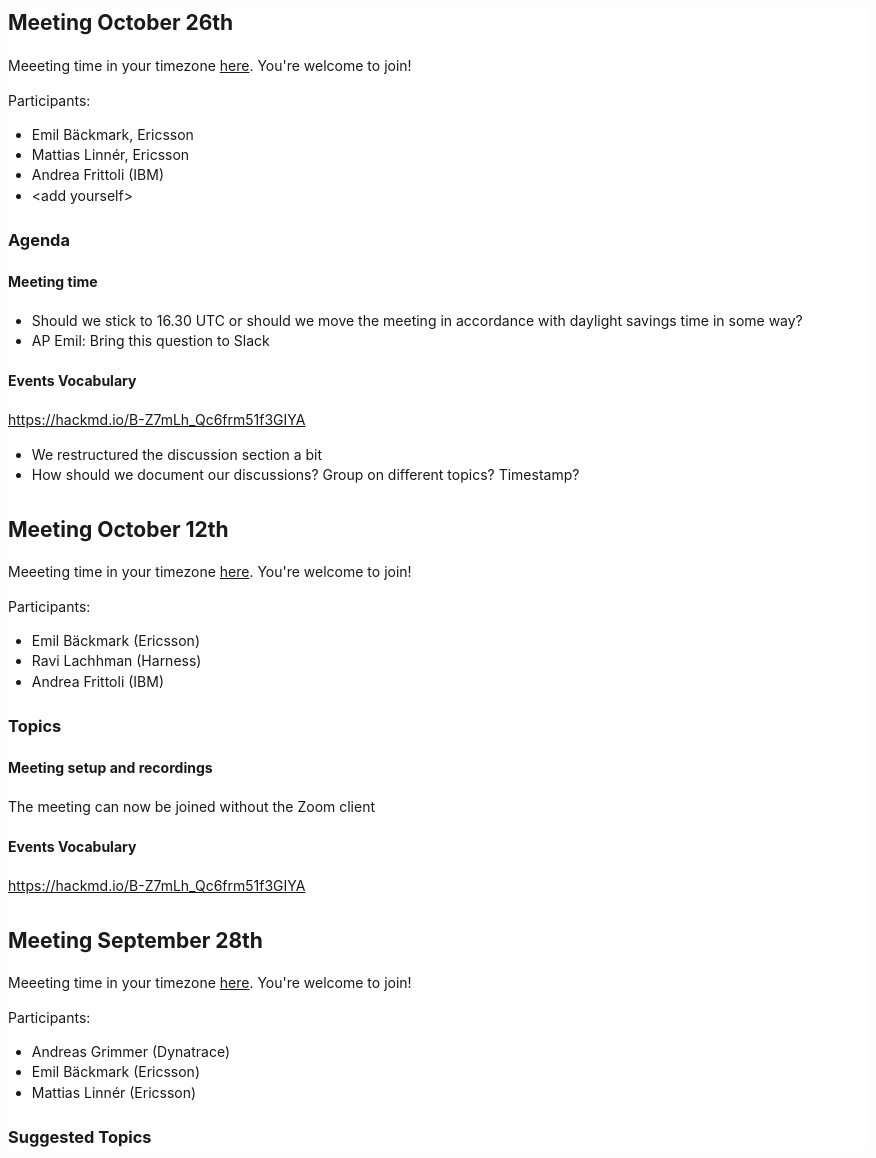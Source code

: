 ## Meeting October 26th
Meeeting time in your timezone [here](https://time.is/1630_26_October_2020_in_UTC). You're welcome to join!

Participants:
* Emil Bäckmark, Ericsson
* Mattias Linnér, Ericsson
* Andrea Frittoli (IBM)
* \<add yourself\>

### Agenda

#### Meeting time
- Should we stick to 16.30 UTC or should we move the meeting in accordance with daylight savings time in some way?
- AP Emil: Bring this question to Slack

#### Events Vocabulary
https://hackmd.io/B-Z7mLh_Qc6frm51f3GIYA

- We restructured the discussion section a bit
- How should we document our discussions? Group on different topics? Timestamp? 


## Meeting October 12th
Meeeting time in your timezone [here](https://time.is/1630_12_October_2020_in_UTC). You're welcome to join!

Participants:
* Emil Bäckmark (Ericsson)
* Ravi Lachhman (Harness)
* Andrea Frittoli (IBM)

### Topics

#### Meeting setup and recordings
The meeting can now be joined without the Zoom client 

#### Events Vocabulary
https://hackmd.io/B-Z7mLh_Qc6frm51f3GIYA


## Meeting September 28th
Meeeting time in your timezone [here](https://time.is/1630_28_September_2020_in_UTC). You're welcome to join!

Participants:
* Andreas Grimmer (Dynatrace)
* Emil Bäckmark (Ericsson)
* Mattias Linnér (Ericsson)

### Suggested Topics
